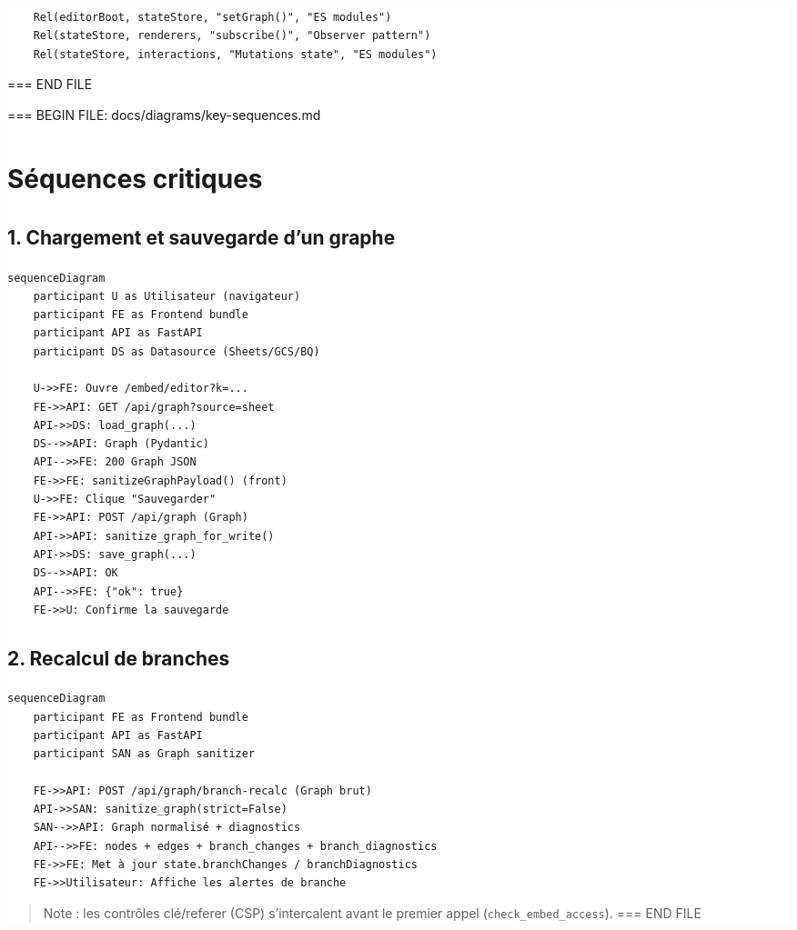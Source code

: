```mermaid
    Rel(editorBoot, stateStore, "setGraph()", "ES modules")
    Rel(stateStore, renderers, "subscribe()", "Observer pattern")
    Rel(stateStore, interactions, "Mutations state", "ES modules")
```
\=== END FILE

\=== BEGIN FILE: docs/diagrams/key-sequences.md
# Séquences critiques

## 1. Chargement et sauvegarde d’un graphe

```mermaid
sequenceDiagram
    participant U as Utilisateur (navigateur)
    participant FE as Frontend bundle
    participant API as FastAPI
    participant DS as Datasource (Sheets/GCS/BQ)

    U->>FE: Ouvre /embed/editor?k=...
    FE->>API: GET /api/graph?source=sheet
    API->>DS: load_graph(...)
    DS-->>API: Graph (Pydantic)
    API-->>FE: 200 Graph JSON
    FE->>FE: sanitizeGraphPayload() (front)
    U->>FE: Clique "Sauvegarder"
    FE->>API: POST /api/graph (Graph)
    API->>API: sanitize_graph_for_write()
    API->>DS: save_graph(...)
    DS-->>API: OK
    API-->>FE: {"ok": true}
    FE->>U: Confirme la sauvegarde
```

## 2. Recalcul de branches

```mermaid
sequenceDiagram
    participant FE as Frontend bundle
    participant API as FastAPI
    participant SAN as Graph sanitizer

    FE->>API: POST /api/graph/branch-recalc (Graph brut)
    API->>SAN: sanitize_graph(strict=False)
    SAN-->>API: Graph normalisé + diagnostics
    API-->>FE: nodes + edges + branch_changes + branch_diagnostics
    FE->>FE: Met à jour state.branchChanges / branchDiagnostics
    FE->>Utilisateur: Affiche les alertes de branche
```

> Note : les contrôles clé/referer (CSP) s’intercalent avant le premier appel (`check_embed_access`).
\=== END FILE
